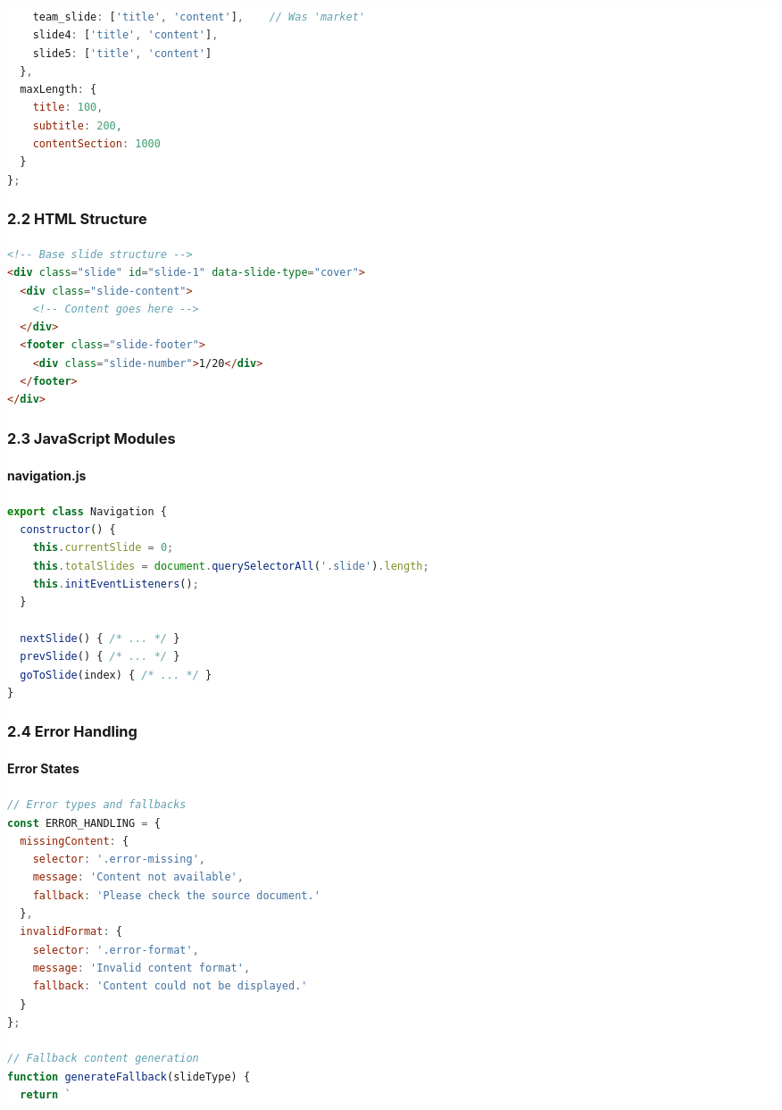 ```javascript
    team_slide: ['title', 'content'],    // Was 'market'
    slide4: ['title', 'content'],
    slide5: ['title', 'content']
  },
  maxLength: {
    title: 100,
    subtitle: 200,
    contentSection: 1000
  }
};
```

### 2.2 HTML Structure
```html
<!-- Base slide structure -->
<div class="slide" id="slide-1" data-slide-type="cover">
  <div class="slide-content">
    <!-- Content goes here -->
  </div>
  <footer class="slide-footer">
    <div class="slide-number">1/20</div>
  </footer>
</div>
```

### 2.3 JavaScript Modules

#### navigation.js
```javascript
export class Navigation {
  constructor() {
    this.currentSlide = 0;
    this.totalSlides = document.querySelectorAll('.slide').length;
    this.initEventListeners();
  }
  
  nextSlide() { /* ... */ }
  prevSlide() { /* ... */ }
  goToSlide(index) { /* ... */ }
}
```

### 2.4 Error Handling

#### Error States
```javascript
// Error types and fallbacks
const ERROR_HANDLING = {
  missingContent: {
    selector: '.error-missing',
    message: 'Content not available',
    fallback: 'Please check the source document.'
  },
  invalidFormat: {
    selector: '.error-format',
    message: 'Invalid content format',
    fallback: 'Content could not be displayed.'
  }
};

// Fallback content generation
function generateFallback(slideType) {
  return `
```